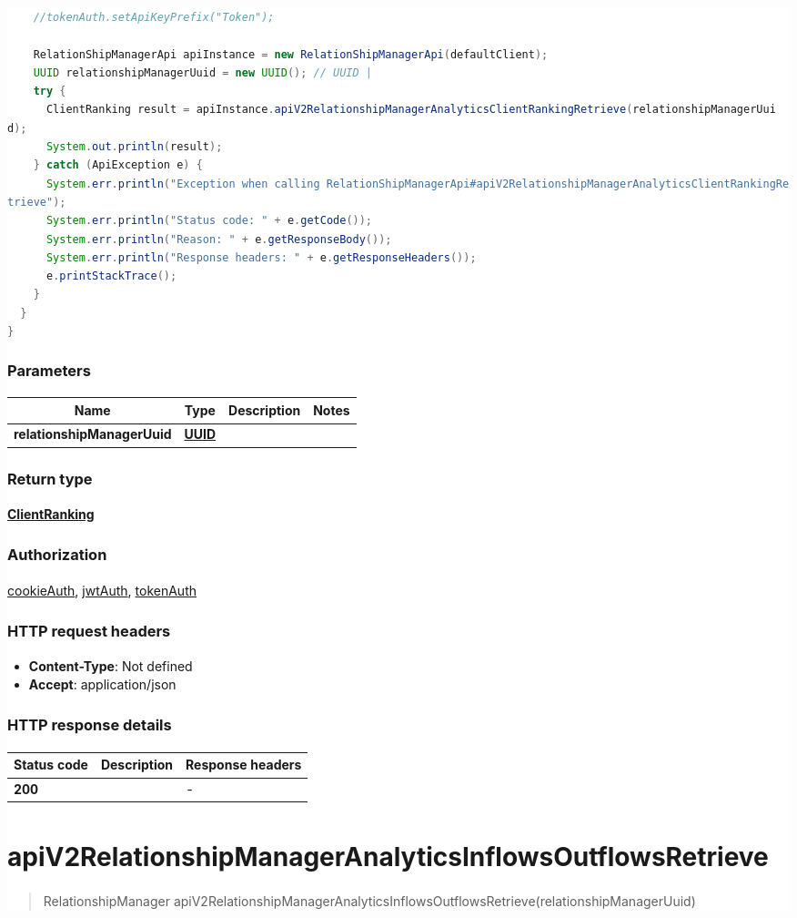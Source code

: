 ```java
    //tokenAuth.setApiKeyPrefix("Token");

    RelationShipManagerApi apiInstance = new RelationShipManagerApi(defaultClient);
    UUID relationshipManagerUuid = new UUID(); // UUID | 
    try {
      ClientRanking result = apiInstance.apiV2RelationshipManagerAnalyticsClientRankingRetrieve(relationshipManagerUuid);
      System.out.println(result);
    } catch (ApiException e) {
      System.err.println("Exception when calling RelationShipManagerApi#apiV2RelationshipManagerAnalyticsClientRankingRetrieve");
      System.err.println("Status code: " + e.getCode());
      System.err.println("Reason: " + e.getResponseBody());
      System.err.println("Response headers: " + e.getResponseHeaders());
      e.printStackTrace();
    }
  }
}
```

### Parameters

Name | Type | Description  | Notes
------------- | ------------- | ------------- | -------------
 **relationshipManagerUuid** | [**UUID**](.md)|  |

### Return type

[**ClientRanking**](ClientRanking.md)

### Authorization

[cookieAuth](../README.md#cookieAuth), [jwtAuth](../README.md#jwtAuth), [tokenAuth](../README.md#tokenAuth)

### HTTP request headers

 - **Content-Type**: Not defined
 - **Accept**: application/json

### HTTP response details
| Status code | Description | Response headers |
|-------------|-------------|------------------|
**200** |  |  -  |

<a name="apiV2RelationshipManagerAnalyticsInflowsOutflowsRetrieve"></a>
# **apiV2RelationshipManagerAnalyticsInflowsOutflowsRetrieve**
> RelationshipManager apiV2RelationshipManagerAnalyticsInflowsOutflowsRetrieve(relationshipManagerUuid)

